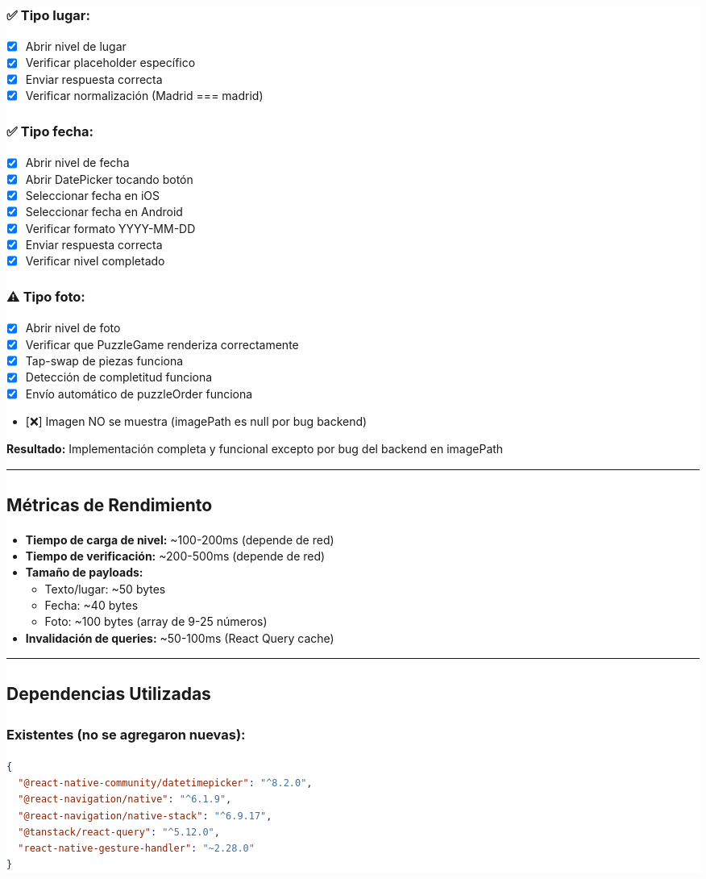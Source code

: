 ### ✅ Tipo lugar:
- [x] Abrir nivel de lugar
- [x] Verificar placeholder específico
- [x] Enviar respuesta correcta
- [x] Verificar normalización (Madrid === madrid)

### ✅ Tipo fecha:
- [x] Abrir nivel de fecha
- [x] Abrir DatePicker tocando botón
- [x] Seleccionar fecha en iOS
- [x] Seleccionar fecha en Android
- [x] Verificar formato YYYY-MM-DD
- [x] Enviar respuesta correcta
- [x] Verificar nivel completado

### ⚠️ Tipo foto:
- [x] Abrir nivel de foto
- [x] Verificar que PuzzleGame renderiza correctamente
- [x] Tap-swap de piezas funciona
- [x] Detección de completitud funciona
- [x] Envío automático de puzzleOrder funciona
- [❌] Imagen NO se muestra (imagePath es null por bug backend)

**Resultado:** Implementación completa y funcional excepto por bug del backend en imagePath

---

## Métricas de Rendimiento

- **Tiempo de carga de nivel:** ~100-200ms (depende de red)
- **Tiempo de verificación:** ~200-500ms (depende de red)
- **Tamaño de payloads:** 
  - Texto/lugar: ~50 bytes
  - Fecha: ~40 bytes
  - Foto: ~100 bytes (array de 9-25 números)
- **Invalidación de queries:** ~50-100ms (React Query cache)

---

## Dependencias Utilizadas

### Existentes (no se agregaron nuevas):
```json
{
  "@react-native-community/datetimepicker": "^8.2.0",
  "@react-navigation/native": "^6.1.9",
  "@react-navigation/native-stack": "^6.9.17",
  "@tanstack/react-query": "^5.12.0",
  "react-native-gesture-handler": "~2.28.0"
}
```
